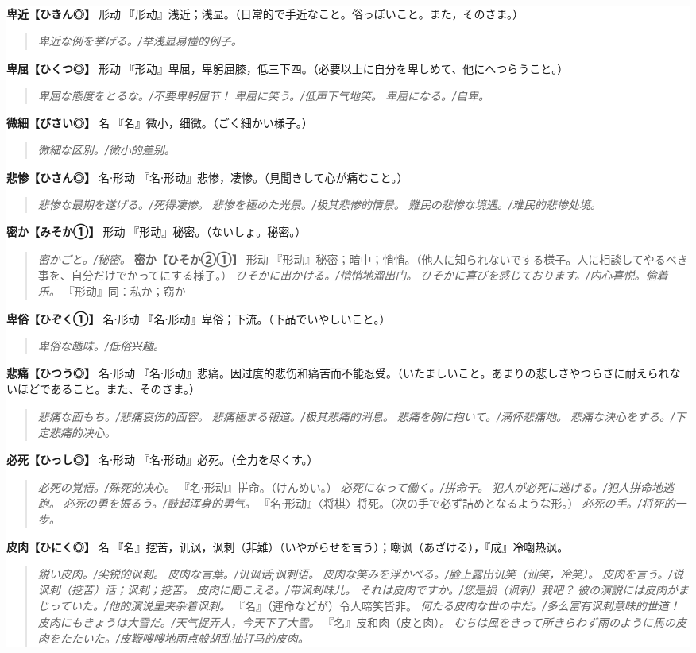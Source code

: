 **卑近【ひきん◎】** 形动
『形动』浅近；浅显。（日常的で手近なこと。俗っぽいこと。また，そのさま。）
> *卑近な例を挙げる。/举浅显易懂的例子。*

**卑屈【ひくつ◎】** 形动
『形动』卑屈，卑躬屈膝，低三下四。（必要以上に自分を卑しめて、他にへつらうこと。）
> *卑屈な態度をとるな。/不要卑躬屈节！*
> *卑屈に笑う。/低声下气地笑。*
> *卑屈になる。/自卑。*

**微細【びさい◎】** 名
『名』微小，细微。（ごく細かい様子。）
> *微細な区別。/微小的差别。*

**悲惨【ひさん◎】** 名·形动
『名·形动』悲惨，凄惨。（見聞きして心が痛むこと。）
> *悲惨な最期を遂げる。/死得凄惨。*
> *悲惨を極めた光景。/极其悲惨的情景。*
> *難民の悲惨な境遇。/难民的悲惨处境。*

**密か【みそか①】** 形动
『形动』秘密。（ないしょ。秘密。）
> *密かごと。/秘密。*
**密か【ひそか②①】** 形动
『形动』秘密；暗中；悄悄。（他人に知られないでする様子。人に相談してやるべき事を、自分だけでかってにする様子。）
> *ひそかに出かける。/悄悄地溜出门。*
> *ひそかに喜びを感じております。/内心喜悦。偷着乐。*
『形动』同：私か；窃か

**卑俗【ひぞく①】** 名·形动
『名·形动』卑俗；下流。（下品でいやしいこと。）
> *卑俗な趣味。/低俗兴趣。*

**悲痛【ひつう◎】** 名·形动
『名·形动』悲痛。因过度的悲伤和痛苦而不能忍受。（いたましいこと。あまりの悲しさやつらさに耐えられないほどであること。また、そのさま。）
> *悲痛な面もち。/悲痛哀伤的面容。*
> *悲痛極まる報道。/极其悲痛的消息。*
> *悲痛を胸に抱いて。/满怀悲痛地。*
> *悲痛な決心をする。/下定悲痛的决心。*

**必死【ひっし◎】** 名·形动
『名·形动』必死。（全力を尽くす。）
> *必死の覚悟。/殊死的决心。*
『名·形动』拼命。（けんめい。）
> *必死になって働く。/拼命干。*
> *犯人が必死に逃げる。/犯人拼命地逃跑。*
> *必死の勇を振るう。/鼓起浑身的勇气。*
『名·形动』〈将棋〉将死。（次の手で必ず詰めとなるような形。）
> *必死の手。/将死的一步。*

**皮肉【ひにく◎】** 名
『名』挖苦，讥讽，讽刺（非難）（いやがらせを言う）；嘲讽（あざける），『成』冷嘲热讽。
> *鋭い皮肉。/尖锐的讽刺。*
> *皮肉な言葉。/讥讽话;讽刺语。*
> *皮肉な笑みを浮かべる。/脸上露出讥笑（讪笑，冷笑）。*
> *皮肉を言う。/说讽刺（挖苦）话；讽刺；挖苦。*
> *皮肉に聞こえる。/带讽刺味儿。*
> *それは皮肉ですか。/您是损（讽刺）我吧？*
> *彼の演説には皮肉がまじっていた。/他的演说里夹杂着讽刺。*
『名』（運命などが）令人啼笑皆非。
> *何たる皮肉な世の中だ。/多么富有讽刺意味的世道！*
> *皮肉にもきょうは大雪だ。/天气捉弄人，今天下了大雪。*
『名』皮和肉（皮と肉）。
> *むちは風をきって所きらわず雨のように馬の皮肉をたたいた。/皮鞭嗖嗖地雨点般胡乱抽打马的皮肉。*

